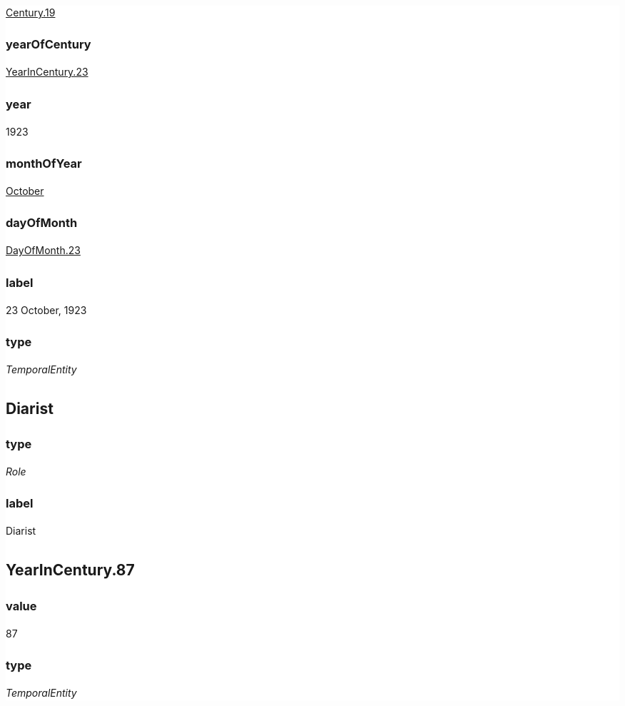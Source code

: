 
[Century.19](#Century.19)

### yearOfCentury


[YearInCentury.23](#YearInCentury.23)

### year


1923

### monthOfYear


[October](#October)

### dayOfMonth


[DayOfMonth.23](#DayOfMonth.23)

### label


23 October, 1923

### type


*TemporalEntity*

## Diarist

### type


*Role*

### label


Diarist

## YearInCentury.87

### value


87

### type


*TemporalEntity*

